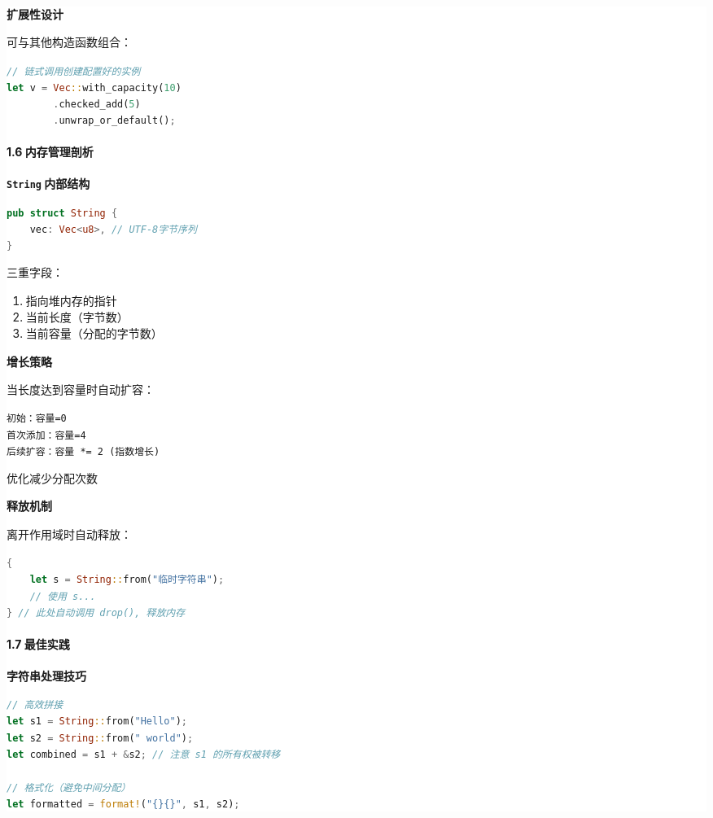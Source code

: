 **扩展性设计**

可与其他构造函数组合：
```rust
// 链式调用创建配置好的实例
let v = Vec::with_capacity(10)
        .checked_add(5)
        .unwrap_or_default();
```

#### 1.6 内存管理剖析

**`String` 内部结构**

```rust
pub struct String {
    vec: Vec<u8>, // UTF-8字节序列
}
```
三重字段：
1. 指向堆内存的指针
2. 当前长度（字节数）
3. 当前容量（分配的字节数）

**增长策略**

当长度达到容量时自动扩容：
```
初始：容量=0
首次添加：容量=4
后续扩容：容量 *= 2 (指数增长)
```

优化减少分配次数

**释放机制**

离开作用域时自动释放：
```rust
{
    let s = String::from("临时字符串");
    // 使用 s...
} // 此处自动调用 drop(), 释放内存
```

#### 1.7 最佳实践

**字符串处理技巧**

```rust
// 高效拼接
let s1 = String::from("Hello");
let s2 = String::from(" world");
let combined = s1 + &s2; // 注意 s1 的所有权被转移

// 格式化（避免中间分配）
let formatted = format!("{}{}", s1, s2);
```
